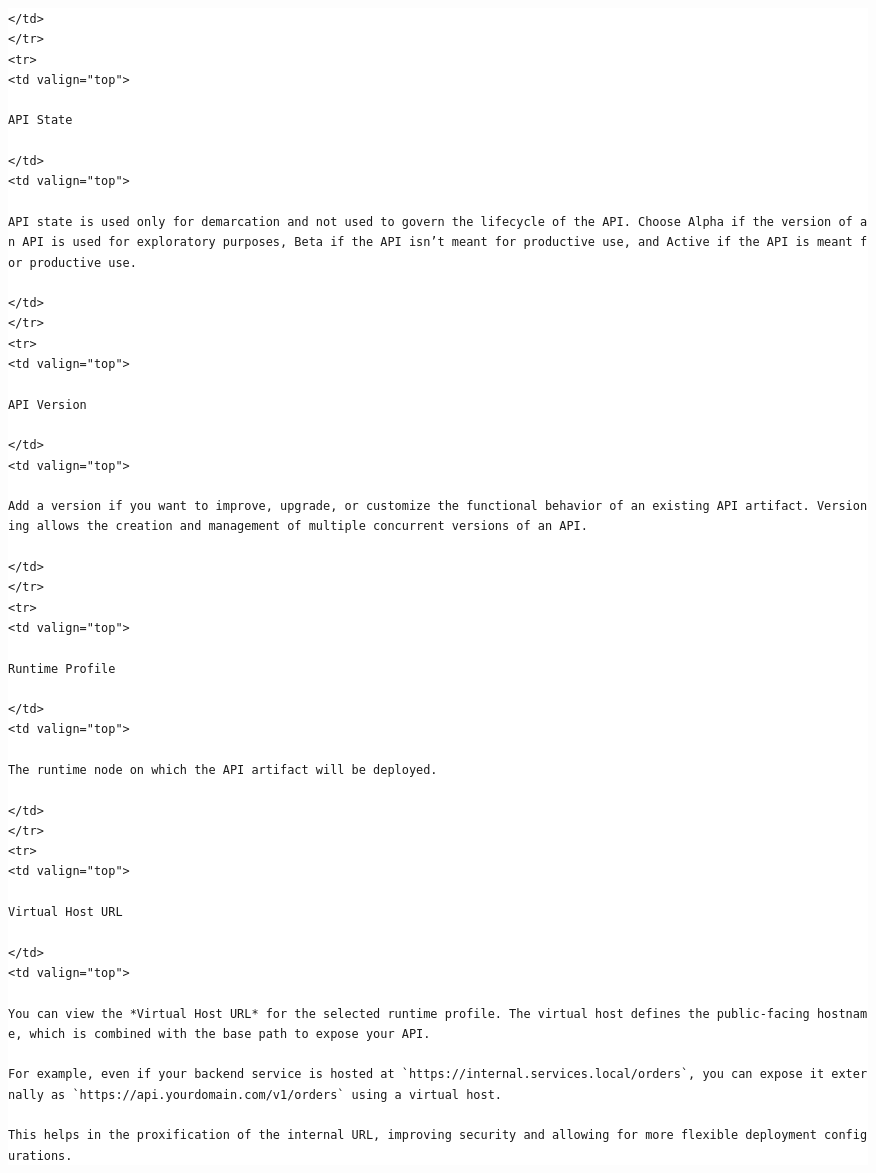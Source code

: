
    
    </td>
    </tr>
    <tr>
    <td valign="top">
    
    API State
    
    </td>
    <td valign="top">
    
    API state is used only for demarcation and not used to govern the lifecycle of the API. Choose Alpha if the version of an API is used for exploratory purposes, Beta if the API isn’t meant for productive use, and Active if the API is meant for productive use.
    
    </td>
    </tr>
    <tr>
    <td valign="top">
    
    API Version
    
    </td>
    <td valign="top">
    
    Add a version if you want to improve, upgrade, or customize the functional behavior of an existing API artifact. Versioning allows the creation and management of multiple concurrent versions of an API.
    
    </td>
    </tr>
    <tr>
    <td valign="top">
    
    Runtime Profile
    
    </td>
    <td valign="top">
    
    The runtime node on which the API artifact will be deployed.
    
    </td>
    </tr>
    <tr>
    <td valign="top">
    
    Virtual Host URL
    
    </td>
    <td valign="top">
    
    You can view the *Virtual Host URL* for the selected runtime profile. The virtual host defines the public-facing hostname, which is combined with the base path to expose your API.

    For example, even if your backend service is hosted at `https://internal.services.local/orders`, you can expose it externally as `https://api.yourdomain.com/v1/orders` using a virtual host.

    This helps in the proxification of the internal URL, improving security and allowing for more flexible deployment configurations.
    